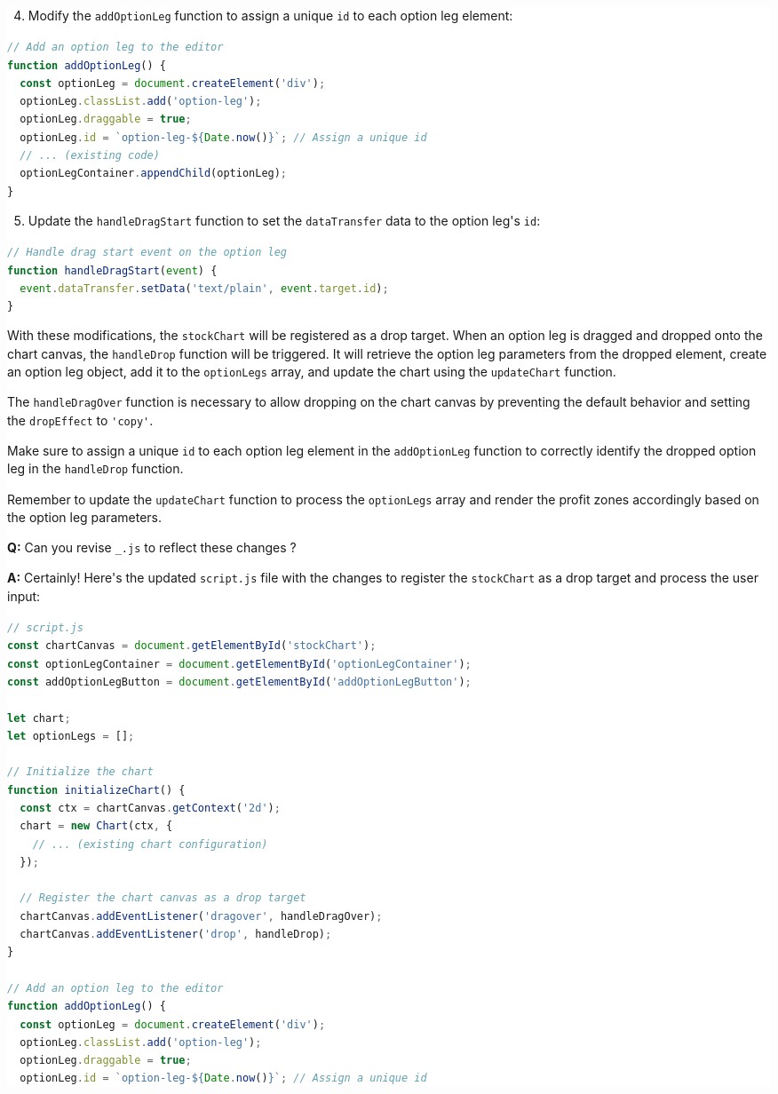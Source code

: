 4. Modify the `addOptionLeg` function to assign a unique `id` to each option leg element:

```javascript
// Add an option leg to the editor
function addOptionLeg() {
  const optionLeg = document.createElement('div');
  optionLeg.classList.add('option-leg');
  optionLeg.draggable = true;
  optionLeg.id = `option-leg-${Date.now()}`; // Assign a unique id
  // ... (existing code)
  optionLegContainer.appendChild(optionLeg);
}
```

5. Update the `handleDragStart` function to set the `dataTransfer` data to the option leg's `id`:

```javascript
// Handle drag start event on the option leg
function handleDragStart(event) {
  event.dataTransfer.setData('text/plain', event.target.id);
}
```

With these modifications, the `stockChart` will be registered as a drop target. When an option leg is dragged and dropped onto the chart canvas, the `handleDrop` function will be triggered. It will retrieve the option leg parameters from the dropped element, create an option leg object, add it to the `optionLegs` array, and update the chart using the `updateChart` function.

The `handleDragOver` function is necessary to allow dropping on the chart canvas by preventing the default behavior and setting the `dropEffect` to `'copy'`.

Make sure to assign a unique `id` to each option leg element in the `addOptionLeg` function to correctly identify the dropped option leg in the `handleDrop` function.

Remember to update the `updateChart` function to process the `optionLegs` array and render the profit zones accordingly based on the option leg parameters.

**Q:** Can you revise `_.js` to reflect these changes ?

**A:** Certainly! Here's the updated `script.js` file with the changes to register the `stockChart` as a drop target and process the user input:

```javascript
// script.js
const chartCanvas = document.getElementById('stockChart');
const optionLegContainer = document.getElementById('optionLegContainer');
const addOptionLegButton = document.getElementById('addOptionLegButton');

let chart;
let optionLegs = [];

// Initialize the chart
function initializeChart() {
  const ctx = chartCanvas.getContext('2d');
  chart = new Chart(ctx, {
    // ... (existing chart configuration)
  });

  // Register the chart canvas as a drop target
  chartCanvas.addEventListener('dragover', handleDragOver);
  chartCanvas.addEventListener('drop', handleDrop);
}

// Add an option leg to the editor
function addOptionLeg() {
  const optionLeg = document.createElement('div');
  optionLeg.classList.add('option-leg');
  optionLeg.draggable = true;
  optionLeg.id = `option-leg-${Date.now()}`; // Assign a unique id
```